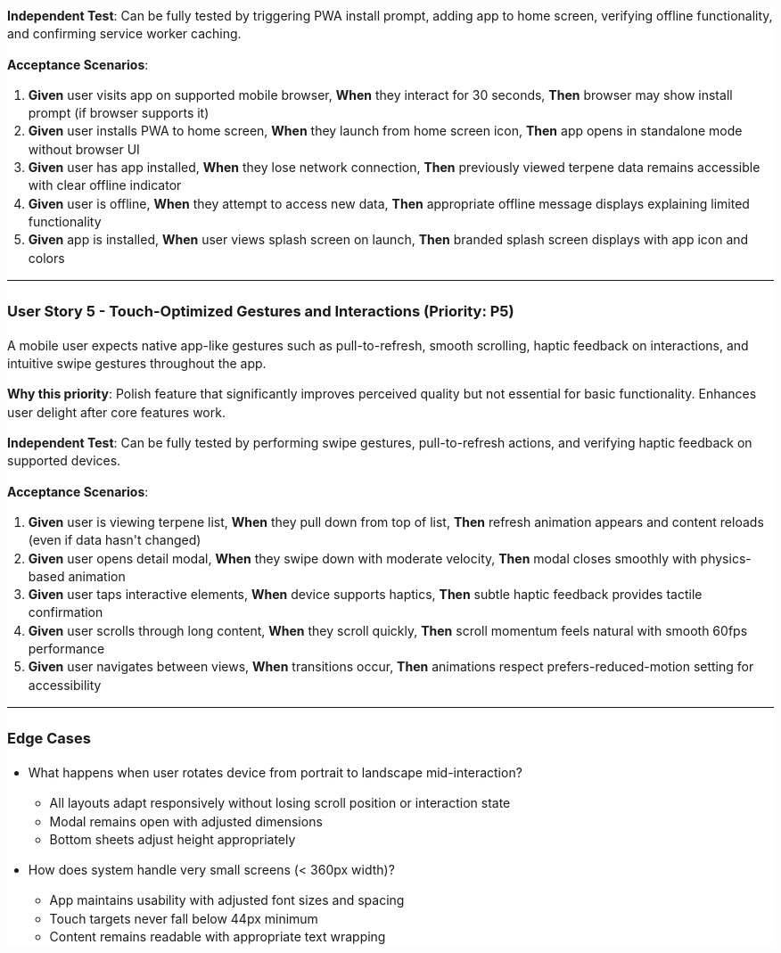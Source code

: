 **Independent Test**: Can be fully tested by triggering PWA install prompt, adding app to home screen, verifying offline functionality, and confirming service worker caching.

**Acceptance Scenarios**:

1. **Given** user visits app on supported mobile browser, **When** they interact for 30 seconds, **Then** browser may show install prompt (if browser supports it)
2. **Given** user installs PWA to home screen, **When** they launch from home screen icon, **Then** app opens in standalone mode without browser UI
3. **Given** user has app installed, **When** they lose network connection, **Then** previously viewed terpene data remains accessible with clear offline indicator
4. **Given** user is offline, **When** they attempt to access new data, **Then** appropriate offline message displays explaining limited functionality
5. **Given** app is installed, **When** user views splash screen on launch, **Then** branded splash screen displays with app icon and colors

---

### User Story 5 - Touch-Optimized Gestures and Interactions (Priority: P5)

A mobile user expects native app-like gestures such as pull-to-refresh, smooth scrolling, haptic feedback on interactions, and intuitive swipe gestures throughout the app.

**Why this priority**: Polish feature that significantly improves perceived quality but not essential for basic functionality. Enhances user delight after core features work.

**Independent Test**: Can be fully tested by performing swipe gestures, pull-to-refresh actions, and verifying haptic feedback on supported devices.

**Acceptance Scenarios**:

1. **Given** user is viewing terpene list, **When** they pull down from top of list, **Then** refresh animation appears and content reloads (even if data hasn't changed)
2. **Given** user opens detail modal, **When** they swipe down with moderate velocity, **Then** modal closes smoothly with physics-based animation
3. **Given** user taps interactive elements, **When** device supports haptics, **Then** subtle haptic feedback provides tactile confirmation
4. **Given** user scrolls through long content, **When** they scroll quickly, **Then** scroll momentum feels natural with smooth 60fps performance
5. **Given** user navigates between views, **When** transitions occur, **Then** animations respect prefers-reduced-motion setting for accessibility

---

### Edge Cases

- What happens when user rotates device from portrait to landscape mid-interaction?
  - All layouts adapt responsively without losing scroll position or interaction state
  - Modal remains open with adjusted dimensions
  - Bottom sheets adjust height appropriately

- How does system handle very small screens (< 360px width)?
  - App maintains usability with adjusted font sizes and spacing
  - Touch targets never fall below 44px minimum
  - Content remains readable with appropriate text wrapping
